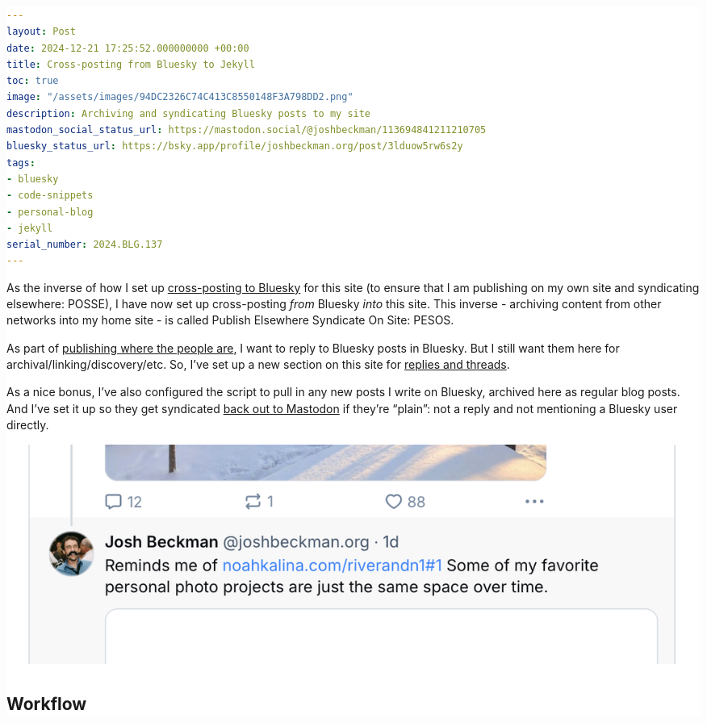 ```yaml
---
layout: Post
date: 2024-12-21 17:25:52.000000000 +00:00
title: Cross-posting from Bluesky to Jekyll
toc: true
image: "/assets/images/94DC2326C74C413C8550148F3A798DD2.png"
description: Archiving and syndicating Bluesky posts to my site
mastodon_social_status_url: https://mastodon.social/@joshbeckman/113694841211210705
bluesky_status_url: https://bsky.app/profile/joshbeckman.org/post/3lduow5rw6s2y
tags:
- bluesky
- code-snippets
- personal-blog
- jekyll
serial_number: 2024.BLG.137
---
```

As the inverse of how I set up [cross\-posting to Bluesky](https://www.joshbeckman.org/blog/crossposting-to-bluesky-from-jekyll) for this site \(to ensure that I am publishing on my own site and syndicating elsewhere: POSSE\), I have now set up cross\-posting *from* Bluesky *into* this site\. This inverse \- archiving content from other networks into my home site \- is called Publish Elsewhere Syndicate On Site: PESOS\.

As part of [publishing where the people are](https://www.joshbeckman.org/blog/gotta-publish-where-the-people-are), I want to reply to Bluesky posts in Bluesky\. But I still want them here for archival/linking/discovery/etc\. So, I’ve set up a new section on this site for [replies and threads](https://www.joshbeckman.org/replies/)\.

As a nice bonus, I’ve also configured the script to pull in any new posts I write on Bluesky, archived here as regular blog posts\. And I’ve set it up so they get syndicated [back out to Mastodon](https://www.joshbeckman.org/blog/how-to-crosspost-to-mastodon-with-jekyll) if they’re “plain”: not a reply and not mentioning a Bluesky user directly\.

![screenshot of post on bluesky](/assets/images/94DC2326C74C413C8550148F3A798DD2.png)

## Workflow
